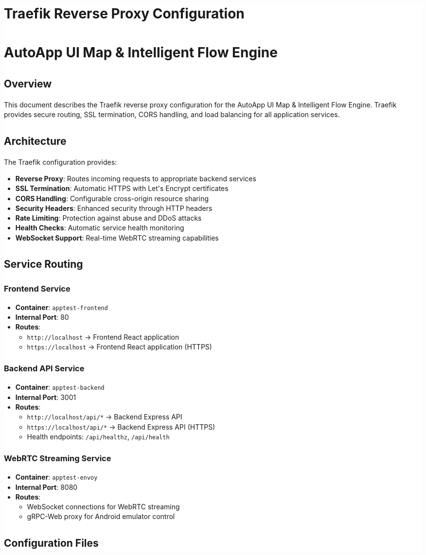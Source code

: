 # Traefik Reverse Proxy Configuration
# AutoApp UI Map & Intelligent Flow Engine

## Overview

This document describes the Traefik reverse proxy configuration for the AutoApp UI Map & Intelligent Flow Engine. Traefik provides secure routing, SSL termination, CORS handling, and load balancing for all application services.

## Architecture

The Traefik configuration provides:

- **Reverse Proxy**: Routes incoming requests to appropriate backend services
- **SSL Termination**: Automatic HTTPS with Let's Encrypt certificates
- **CORS Handling**: Configurable cross-origin resource sharing
- **Security Headers**: Enhanced security through HTTP headers
- **Rate Limiting**: Protection against abuse and DDoS attacks
- **Health Checks**: Automatic service health monitoring
- **WebSocket Support**: Real-time WebRTC streaming capabilities

## Service Routing

### Frontend Service
- **Container**: `apptest-frontend`
- **Internal Port**: 80
- **Routes**:
  - `http://localhost` → Frontend React application
  - `https://localhost` → Frontend React application (HTTPS)

### Backend API Service
- **Container**: `apptest-backend`
- **Internal Port**: 3001
- **Routes**:
  - `http://localhost/api/*` → Backend Express API
  - `https://localhost/api/*` → Backend Express API (HTTPS)
  - Health endpoints: `/api/healthz`, `/api/health`

### WebRTC Streaming Service
- **Container**: `apptest-envoy`
- **Internal Port**: 8080
- **Routes**:
  - WebSocket connections for WebRTC streaming
  - gRPC-Web proxy for Android emulator control

## Configuration Files
